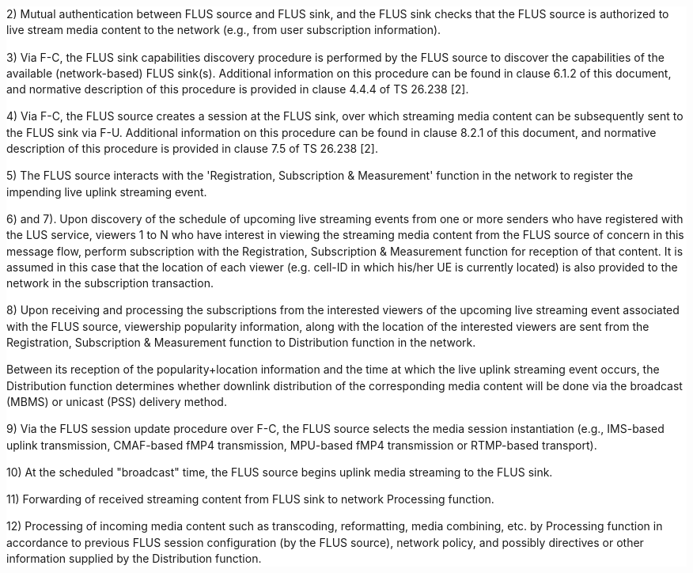 2\) Mutual authentication between FLUS source and FLUS sink, and the
FLUS sink checks that the FLUS source is authorized to live stream media
content to the network (e.g., from user subscription information).

3\) Via F-C, the FLUS sink capabilities discovery procedure is performed
by the FLUS source to discover the capabilities of the available
(network-based) FLUS sink(s). Additional information on this procedure
can be found in clause 6.1.2 of this document, and normative description
of this procedure is provided in clause 4.4.4 of TS 26.238 \[2\].

4\) Via F-C, the FLUS source creates a session at the FLUS sink, over
which streaming media content can be subsequently sent to the FLUS sink
via F-U. Additional information on this procedure can be found in clause
8.2.1 of this document, and normative description of this procedure is
provided in clause 7.5 of TS 26.238 \[2\].

5\) The FLUS source interacts with the 'Registration, Subscription &
Measurement' function in the network to register the impending live
uplink streaming event.

6\) and 7). Upon discovery of the schedule of upcoming live streaming
events from one or more senders who have registered with the LUS
service, viewers 1 to N who have interest in viewing the streaming media
content from the FLUS source of concern in this message flow, perform
subscription with the Registration, Subscription & Measurement function
for reception of that content. It is assumed in this case that the
location of each viewer (e.g. cell-ID in which his/her UE is currently
located) is also provided to the network in the subscription
transaction.

8\) Upon receiving and processing the subscriptions from the interested
viewers of the upcoming live streaming event associated with the FLUS
source, viewership popularity information, along with the location of
the interested viewers are sent from the Registration, Subscription &
Measurement function to Distribution function in the network.

Between its reception of the popularity+location information and the
time at which the live uplink streaming event occurs, the Distribution
function determines whether downlink distribution of the corresponding
media content will be done via the broadcast (MBMS) or unicast (PSS)
delivery method.

9\) Via the FLUS session update procedure over F-C, the FLUS source
selects the media session instantiation (e.g., IMS-based uplink
transmission, CMAF-based fMP4 transmission, MPU-based fMP4 transmission
or RTMP-based transport).

10\) At the scheduled "broadcast" time, the FLUS source begins uplink
media streaming to the FLUS sink.

11\) Forwarding of received streaming content from FLUS sink to network
Processing function.

12\) Processing of incoming media content such as transcoding,
reformatting, media combining, etc. by Processing function in accordance
to previous FLUS session configuration (by the FLUS source), network
policy, and possibly directives or other information supplied by the
Distribution function.
